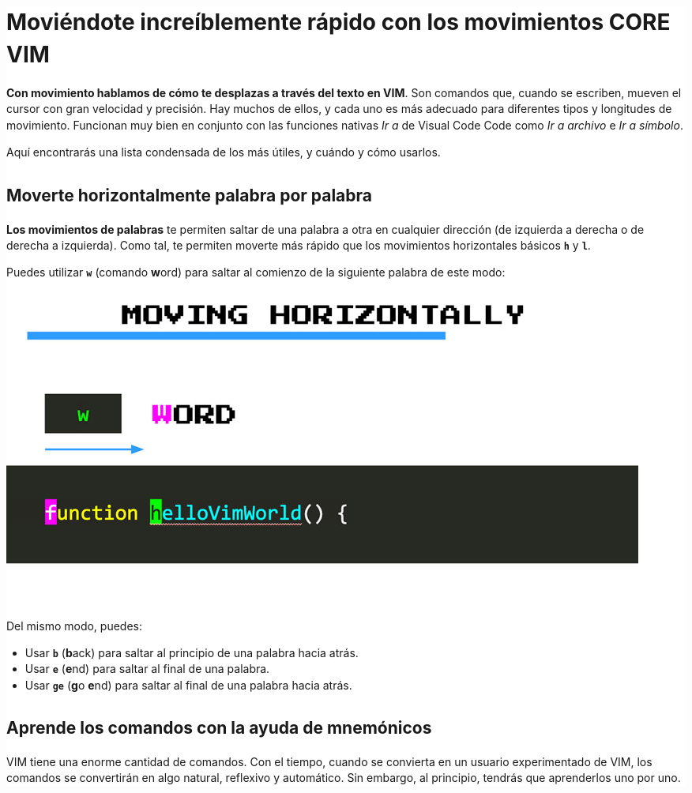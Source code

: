 # Moviéndote increíblemente rápido con los movimientos CORE VIM

**Con movimiento hablamos de cómo te desplazas a través del texto en VIM**. Son comandos que, cuando se escriben, mueven el cursor con gran velocidad y precisión. Hay muchos de ellos, y cada uno es más adecuado para diferentes tipos y longitudes de movimiento. Funcionan muy bien en conjunto con las funciones nativas *Ir a* de Visual Code Code como *Ir a archivo* e *Ir a símbolo*.

Aquí encontrarás una lista condensada de los más útiles, y cuándo y cómo usarlos.

## Moverte horizontalmente palabra por palabra

**Los movimientos de palabras** te permiten saltar de una palabra a otra en cualquier dirección (de izquierda a derecha o de derecha a izquierda). Como tal, te permiten moverte más rápido que los movimientos horizontales básicos **`h`** y **`l`**.

Puedes utilizar **`w`** (comando **w**ord) para saltar al comienzo de la siguiente palabra de este modo:

![vim-motions-word](./img/vim-motions-word.jpg)

Del mismo modo, puedes:

- Usar **`b`** (**b**ack) para saltar al principio de una palabra hacia atrás.
- Usar **`e`** (**e**nd) para saltar al final de una palabra.
- Usar **`ge`** (**g**o **e**nd) para saltar al final de una palabra hacia atrás.

## Aprende los comandos con la ayuda de mnemónicos

VIM tiene una enorme cantidad de comandos. Con el tiempo, cuando se convierta en un usuario experimentado de VIM, los comandos se convertirán en algo natural, reflexivo y automático. Sin embargo, al principio, tendrás que aprenderlos uno por uno.
